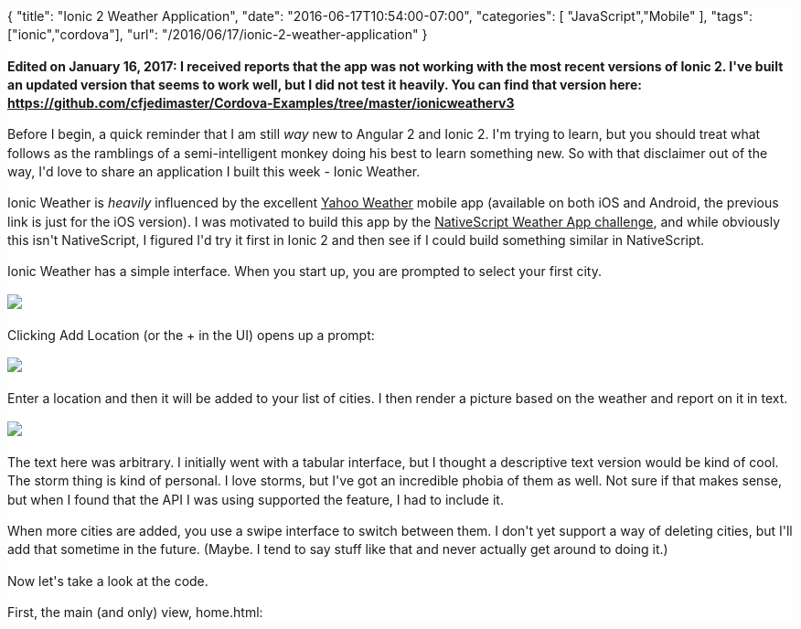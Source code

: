 
{
	"title": "Ionic 2 Weather Application",
	"date": "2016-06-17T10:54:00-07:00",
	"categories": [
		"JavaScript","Mobile"
	],
	"tags": ["ionic","cordova"],
	"url": "/2016/06/17/ionic-2-weather-application"
}

<strong> Edited on January 16, 2017: I received reports that the app was not working with the
most recent versions of Ionic 2. I've built an updated version that seems to work well, but
I did not test it heavily. You can find that version here: https://github.com/cfjedimaster/Cordova-Examples/tree/master/ionicweatherv3 </strong>

Before I begin, a quick reminder that I am still *way* new to Angular 2 and Ionic 2. I'm trying to learn, but you should treat what follows as the ramblings of a semi-intelligent monkey doing his best to learn something new. So with that disclaimer out of the way, I'd love to share an application I built this week - Ionic Weather.



Ionic Weather is *heavily* influenced by the excellent [Yahoo Weather](https://itunes.apple.com/us/app/yahoo-weather/id628677149?mt=8) mobile app (available on both iOS and Android, the previous link is just for the iOS version). I was motivated to build this app by the [NativeScript Weather App challenge](https://www.nativescript.org/blog/the-summer-lovin'-nativescript-weather-app-ultimate-challenge), and while obviously this isn't NativeScript, I figured I'd try it first in Ionic 2 and then see if I could build something similar in NativeScript. 

Ionic Weather has a simple interface. When you start up, you are prompted to select your first city.

<img src="https://static.raymondcamden.com/images/2016/06/iw1a.png" class="imgborder">

Clicking Add Location (or the + in the UI) opens up a prompt:

<img src="https://static.raymondcamden.com/images/2016/06/iw2.png" class="imgborder">

Enter a location and then it will be added to your list of cities. I then render a picture based on the weather and report on it in text.

<img src="https://static.raymondcamden.com/images/2016/06/iw3.png" class="imgborder">

The text here was arbitrary. I initially went with a tabular interface, but I thought a descriptive text version would be kind of cool. The storm thing is kind of personal. I love storms, but I've got an incredible phobia of them as well. Not sure if that makes sense, but when I found that the API I was using supported the feature, I had to include it.

When more cities are added, you use a swipe interface to switch between them. I don't yet support a way of deleting cities, but I'll add that sometime in the future. (Maybe. I tend to say stuff like that and never actually get around to doing it.)

Now let's take a look at the code. 

First, the main (and only) view, home.html:
